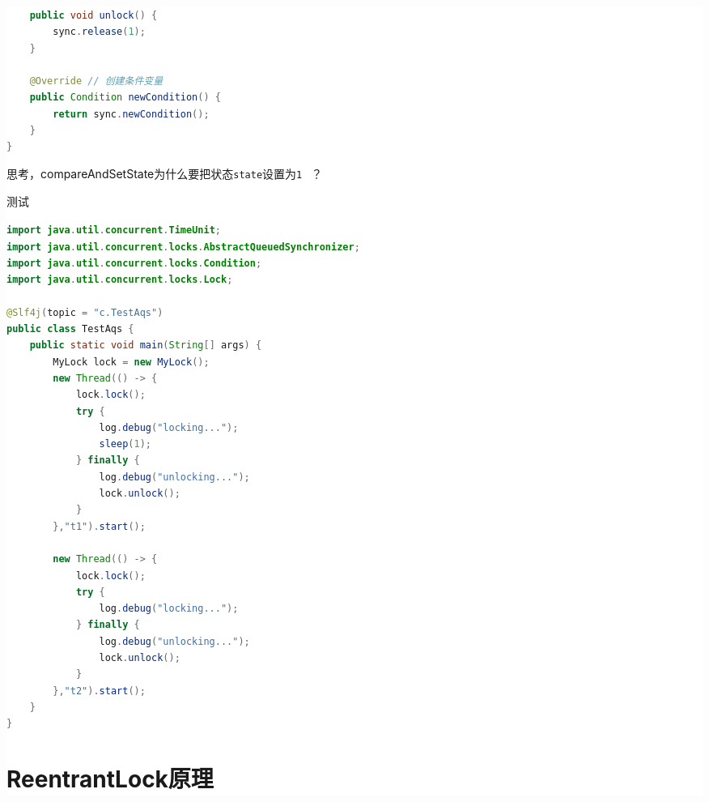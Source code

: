 ```java
    public void unlock() {
        sync.release(1);
    }

    @Override // 创建条件变量
    public Condition newCondition() {
        return sync.newCondition();
    }
}
```

思考，compareAndSetState为什么要把状态`state`设置为`1 ` ？

测试

```java
import java.util.concurrent.TimeUnit;
import java.util.concurrent.locks.AbstractQueuedSynchronizer;
import java.util.concurrent.locks.Condition;
import java.util.concurrent.locks.Lock;

@Slf4j(topic = "c.TestAqs")
public class TestAqs {
    public static void main(String[] args) {
        MyLock lock = new MyLock();
        new Thread(() -> {
            lock.lock();
            try {
                log.debug("locking...");
                sleep(1);
            } finally {
                log.debug("unlocking...");
                lock.unlock();
            }
        },"t1").start();

        new Thread(() -> {
            lock.lock();
            try {
                log.debug("locking...");
            } finally {
                log.debug("unlocking...");
                lock.unlock();
            }
        },"t2").start();
    }
}
```



# ReentrantLock原理
